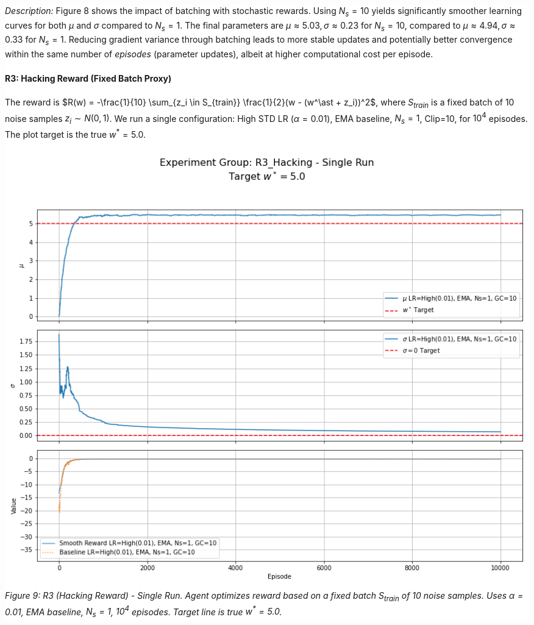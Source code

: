 *Description:* Figure 8 shows the impact of batching with stochastic rewards. Using $N_s=10$ yields significantly smoother learning curves for both $\mu$ and $\sigma$ compared to $N_s=1$. The final parameters are $\mu \approx 5.03, \sigma \approx 0.23$ for $N_s=10$, compared to $\mu \approx 4.94, \sigma \approx 0.33$ for $N_s=1$. Reducing gradient variance through batching leads to more stable updates and potentially better convergence within the same number of *episodes* (parameter updates), albeit at higher computational cost per episode.

#### R3: Hacking Reward (Fixed Batch Proxy)

The reward is $R(w) = -\frac{1}{10} \sum_{z_i \in S_{train}} \frac{1}{2}(w - (w^\ast + z_i))^2$, where $S_{train}$ is a fixed batch of 10 noise samples $z_i \sim N(0,1)$. We run a single configuration: High STD LR ($\alpha=0.01$), EMA baseline, $N_s=1$, Clip=10, for $10^4$ episodes. The plot target is the true $w^\ast=5.0$.


![Figure R3-Single](/assets/figures/R3_Hacking-Single-Run.png)
*Figure 9: R3 (Hacking Reward) - Single Run. Agent optimizes reward based on a fixed batch $S_{train}$ of 10 noise samples. Uses $\alpha=0.01$, EMA baseline, $N_s=1$, $10^4$ episodes. Target line is true $w^\ast=5.0$.*
